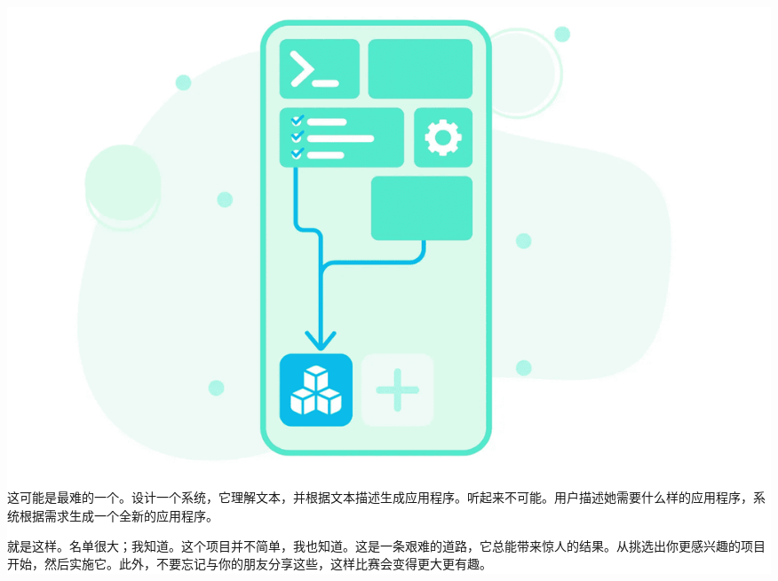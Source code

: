![](img/b55ab7bc092f972d5c5a84a2b081eb46.png)

这可能是最难的一个。设计一个系统，它理解文本，并根据文本描述生成应用程序。听起来不可能。用户描述她需要什么样的应用程序，系统根据需求生成一个全新的应用程序。

就是这样。名单很大；我知道。这个项目并不简单，我也知道。这是一条艰难的道路，它总能带来惊人的结果。从挑选出你更感兴趣的项目开始，然后实施它。此外，不要忘记与你的朋友分享这些，这样比赛会变得更大更有趣。